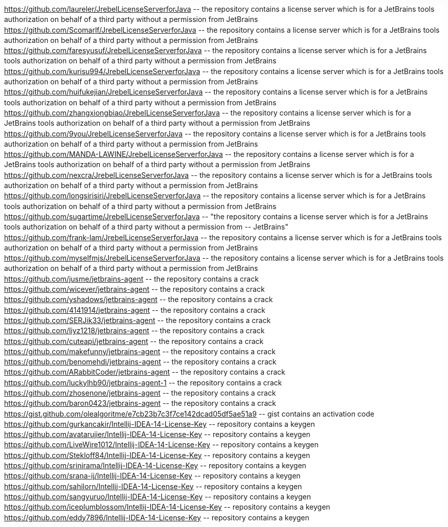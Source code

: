https://github.com/laureler/JrebelLicenseServerforJava -- the repository contains a license server which is for a JetBrains tools authorization on behalf of a third party without a permission from JetBrains  
https://github.com/Scomarlf/JrebelLicenseServerforJava -- the repository contains a license server which is for a JetBrains tools authorization on behalf of a third party without a permission from JetBrains  
https://github.com/faresyusuf/JrebelLicenseServerforJava -- the repository contains a license server which is for a JetBrains tools authorization on behalf of a third party without a permission from JetBrains  
https://github.com/kurisu994/JrebelLicenseServerforJava -- the repository contains a license server which is for a JetBrains tools authorization on behalf of a third party without a permission from JetBrains  
https://github.com/huifukejian/JrebelLicenseServerforJava -- the repository contains a license server which is for a JetBrains tools authorization on behalf of a third party without a permission from JetBrains  
https://github.com/zhangxiongbiao/JrebelLicenseServerforJava -- the repository contains a license server which is for a JetBrains tools authorization on behalf of a third party without a permission from JetBrains  
https://github.com/9you/JrebelLicenseServerforJava -- the repository contains a license server which is for a JetBrains tools authorization on behalf of a third party without a permission from JetBrains  
https://github.com/MANDA-LAWINE/JrebelLicenseServerforJava -- the repository contains a license server which is for a JetBrains tools authorization on behalf of a third party without a permission from JetBrains  
https://github.com/nexcra/JrebelLicenseServerforJava -- the repository contains a license server which is for a JetBrains tools authorization on behalf of a third party without a permission from JetBrains  
https://github.com/longsirisiri/JrebelLicenseServerforJava -- the repository contains a license server which is for a JetBrains tools authorization on behalf of a third party without a permission from JetBrains  
https://github.com/sugartime/JrebelLicenseServerforJava -- "the repository contains a license server which is for a JetBrains tools authorization on behalf of a third party without a permission from  -- JetBrains"  
https://github.com/frank-lam/JrebelLicenseServerforJava -- the repository contains a license server which is for a JetBrains tools authorization on behalf of a third party without a permission from JetBrains  
https://github.com/myselfmjs/JrebelLicenseServerforJava -- the repository contains a license server which is for a JetBrains tools authorization on behalf of a third party without a permission from JetBrains  
https://github.com/jusme/jetbrains-agent -- the repository contains a crack  
https://github.com/wicever/jetbrains-agent -- the repository contains a crack  
https://github.com/yshadows/jetbrains-agent -- the repository contains a crack  
https://github.com/4141914/jetbrains-agent -- the repository contains a crack  
https://github.com/SERJik33/jetbrains-agent -- the repository contains a crack  
https://github.com/liyz1218/jetbrains-agent -- the repository contains a crack  
https://github.com/cuteapi/jetbrains-agent -- the repository contains a crack  
https://github.com/makefunny/jetbrains-agent -- the repository contains a crack  
https://github.com/benomehdi/jetbrains-agent -- the repository contains a crack  
https://github.com/ARabbitCoder/jetbrains-agent -- the repository contains a crack  
https://github.com/luckylhb90/jetbrains-agent-1 -- the repository contains a crack  
https://github.com/zhosenone/jetbrains-agent -- the repository contains a crack  
https://github.com/baron0423/jetbrains-agent -- the repository contains a crack  
https://gist.github.com/olealgoritme/e7cb23b7c3f7ce142dcad05df5ae51a9 -- gist contains an activation code  
https://github.com/gurkancakir/Intellij-IDEA-14-License-Key -- repository contains a keygen  
https://github.com/avatarujier/Intellij-IDEA-14-License-Key -- repository contains a keygen  
https://github.com/LiveWire1012/Intellij-IDEA-14-License-Key -- repository contains a keygen  
https://github.com/Stekloff84/Intellij-IDEA-14-License-Key -- repository contains a keygen  
https://github.com/srinirama/Intellij-IDEA-14-License-Key -- repository contains a keygen  
https://github.com/srana-ij/Intellij-IDEA-14-License-Key -- repository contains a keygen  
https://github.com/sahilorn/Intellij-IDEA-14-License-Key -- repository contains a keygen  
https://github.com/sangyuruo/Intellij-IDEA-14-License-Key -- repository contains a keygen  
https://github.com/iceplumblossom/Intellij-IDEA-14-License-Key -- repository contains a keygen  
https://github.com/eddy7896/Intellij-IDEA-14-License-Key -- repository contains a keygen  
